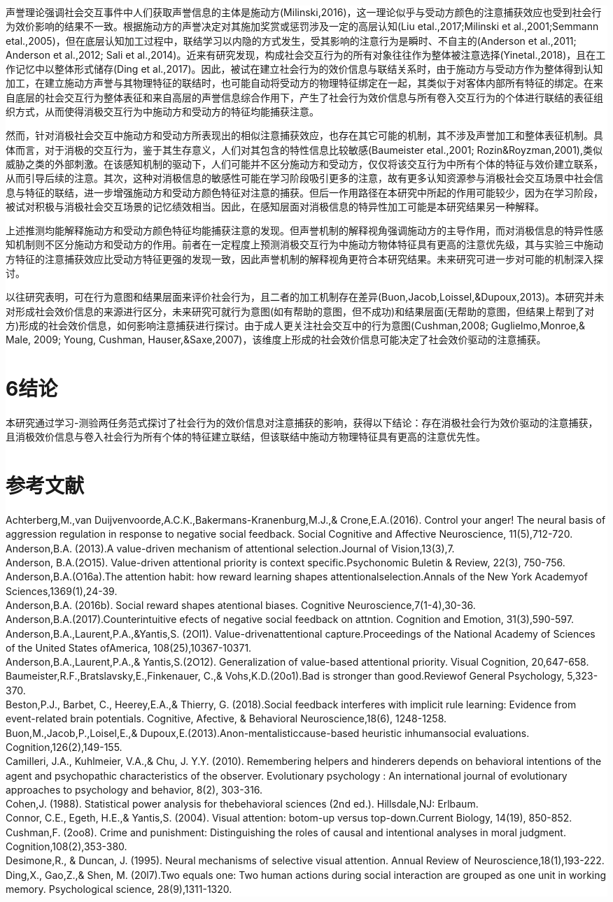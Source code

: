声誉理论强调社会交互事件中人们获取声誉信息的主体是施动方(Milinski,2016)，这一理论似乎与受动方颜色的注意捕获效应也受到社会行为效价影响的结果不一致。根据施动方的声誉决定对其施加奖赏或惩罚涉及一定的高层认知(Liu etal.,2017;Milinski et al.,2001;Semmann etal.,2005)，但在底层认知加工过程中，联结学习以内隐的方式发生，受其影响的注意行为是瞬时、不自主的(Anderson et al.,2011; Anderson et al.,2012; Sali et al.,2014)。近来有研究发现，构成社会交互行为的所有对象往往作为整体被注意选择(Yinetal.,2018)，且在工作记忆中以整体形式储存(Ding et al.,2017)。因此，被试在建立社会行为的效价信息与联结关系时，由于施动方与受动方作为整体得到认知加工，在建立施动方声誉与其物理特征的联结时，也可能自动将受动方的物理特征绑定在一起，其类似于对客体内部所有特征的绑定。在来自底层的社会交互行为整体表征和来自高层的声誉信息综合作用下，产生了社会行为效价信息与所有卷入交互行为的个体进行联结的表征组织方式，从而使得消极交互行为中施动方和受动方的特征均能捕获注意。

然而，针对消极社会交互中施动方和受动方所表现出的相似注意捕获效应，也存在其它可能的机制，其不涉及声誉加工和整体表征机制。具体而言，对于消极的交互行为，鉴于其生存意义，人们对其包含的特性信息比较敏感(Baumeister etal.,2001; Rozin&Royzman,2001),类似威胁之类的外部刺激。在该感知机制的驱动下，人们可能并不区分施动方和受动方，仅仅将该交互行为中所有个体的特征与效价建立联系，从而引导后续的注意。其次，这种对消极信息的敏感性可能在学习阶段吸引更多的注意，故有更多认知资源参与消极社会交互场景中社会信息与特征的联结，进一步增强施动方和受动方颜色特征对注意的捕获。但后一作用路径在本研究中所起的作用可能较少，因为在学习阶段，被试对积极与消极社会交互场景的记忆绩效相当。因此，在感知层面对消极信息的特异性加工可能是本研究结果另一种解释。

上述推测均能解释施动方和受动方颜色特征均能捕获注意的发现。但声誉机制的解释视角强调施动方的主导作用，而对消极信息的特异性感知机制则不区分施动方和受动方的作用。前者在一定程度上预测消极交互行为中施动方物体特征具有更高的注意优先级，其与实验三中施动方特征的注意捕获效应比受动方特征更强的发现一致，因此声誉机制的解释视角更符合本研究结果。未来研究可进一步对可能的机制深入探讨。

以往研究表明，可在行为意图和结果层面来评价社会行为，且二者的加工机制存在差异(Buon,Jacob,Loissel,&Dupoux,2013)。本研究并未对形成社会效价信息的来源进行区分，未来研究可就行为意图(如有帮助的意图，但不成功)和结果层面(无帮助的意图，但结果上帮到了对方)形成的社会效价信息，如何影响注意捕获进行探讨。由于成人更关注社会交互中的行为意图(Cushman,2008; Guglielmo,Monroe,& Male, 2009; Young, Cushman, Hauser,&Saxe,2007)，该维度上形成的社会效价信息可能决定了社会效价驱动的注意捕获。

# 6结论

本研究通过学习-测验两任务范式探讨了社会行为的效价信息对注意捕获的影响，获得以下结论：存在消极社会行为效价驱动的注意捕获，且消极效价信息与卷入社会行为所有个体的特征建立联结，但该联结中施动方物理特征具有更高的注意优先性。

# 参考文献

Achterberg,M.,van Duijvenvoorde,A.C.K.,Bakermans-Kranenburg,M.J.,& Crone,E.A.(2016). Control your anger! The neural basis of aggression regulation in response to negative social feedback. Social Cognitive and Affective Neuroscience, 11(5),712-720.   
Anderson,B.A. (2013).A value-driven mechanism of attentional selection.Journal of Vision,13(3),7.   
Anderson, B.A.(2O15). Value-driven attentional priority is context specific.Psychonomic Buletin & Review, 22(3), 750-756.   
Anderson,B.A.(O16a).The attention habit: how reward learning shapes attentionalselection.Annals of the New York Academyof Sciences,1369(1),24-39.   
Anderson,B.A. (2016b). Social reward shapes atentional biases. Cognitive Neuroscience,7(1-4),30-36.   
Anderson,B.A.(2017).Counterintuitive efects of negative social feedback on attntion. Cognition and Emotion, 31(3),590-597.   
Anderson,B.A.,Laurent,P.A.,&Yantis,S. (2Ol1). Value-drivenattentional capture.Proceedings of the National Academy of Sciences of the United States ofAmerica, 108(25),10367-10371.   
Anderson,B.A.,Laurent,P.A.,& Yantis,S.(2O12). Generalization of value-based attentional priority. Visual Cognition, 20,647-658.   
Baumeister,R.F.,Bratslavsky,E.,Finkenauer, C.,& Vohs,K.D.(20o1).Bad is stronger than good.Reviewof General Psychology, 5,323-370.   
Beston,P.J., Barbet, C., Heerey,E.A.,& Thierry, G. (2018).Social feedback interferes with implicit rule learning: Evidence from event-related brain potentials. Cognitive, Afective, & Behavioral Neuroscience,18(6), 1248-1258.   
Buon,M.,Jacob,P.,Loisel,E.,& Dupoux,E.(2013).Anon-mentalisticcause-based heuristic inhumansocial evaluations. Cognition,126(2),149-155.   
Camilleri, J.A., Kuhlmeier, V.A.,& Chu, J. Y.Y. (2010). Remembering helpers and hinderers depends on behavioral intentions of the agent and psychopathic characteristics of the observer. Evolutionary psychology : An international journal of evolutionary approaches to psychology and behavior, 8(2), 303-316.   
Cohen,J. (1988). Statistical power analysis for thebehavioral sciences (2nd ed.). Hillsdale,NJ: Erlbaum.   
Connor, C.E., Egeth, H.E.,& Yantis,S. (2004). Visual attention: botom-up versus top-down.Current Biology, 14(19), 850-852.   
Cushman,F. (2oo8). Crime and punishment: Distinguishing the roles of causal and intentional analyses in moral judgment. Cognition,108(2),353-380.   
Desimone,R., & Duncan, J. (1995). Neural mechanisms of selective visual attention. Annual Review of Neuroscience,18(1),193-222.   
Ding,X., Gao,Z.,& Shen, M. (20l7).Two equals one: Two human actions during social interaction are grouped as one unit in working memory. Psychological science, 28(9),1311-1320.   
